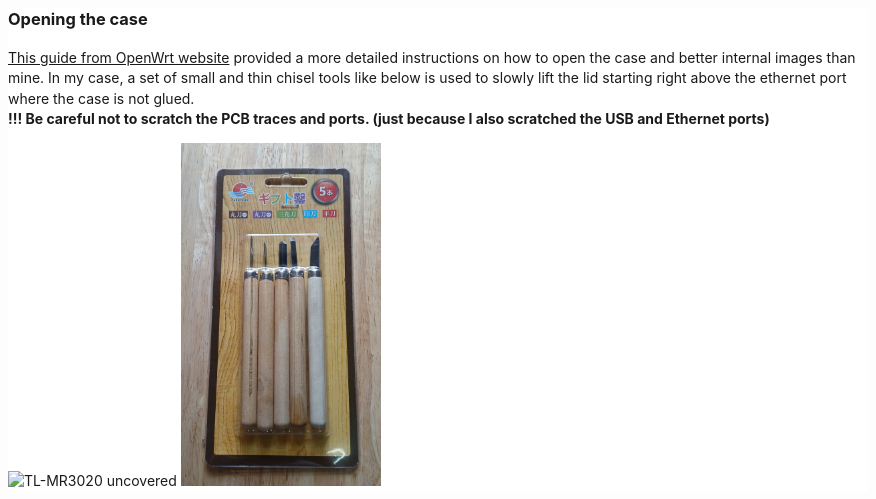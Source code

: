 
### Opening the case

[This guide from OpenWrt website](https://openwrt.org/toh/tp-link/tl-mr3020) provided a more detailed instructions on how to open the case and better internal images than mine. In my case, a set of small and thin chisel tools like below is used to slowly lift the lid starting right above the ethernet port where the case is not glued.  
**!!! Be careful not to scratch the PCB traces and ports. 
(just because I also scratched the USB and Ethernet ports)**

![TL-MR3020 uncovered](./images/TL-MR3020%20uncovered.png)
<img src="./images/Chisel.jpg" width=200 height=auto>
